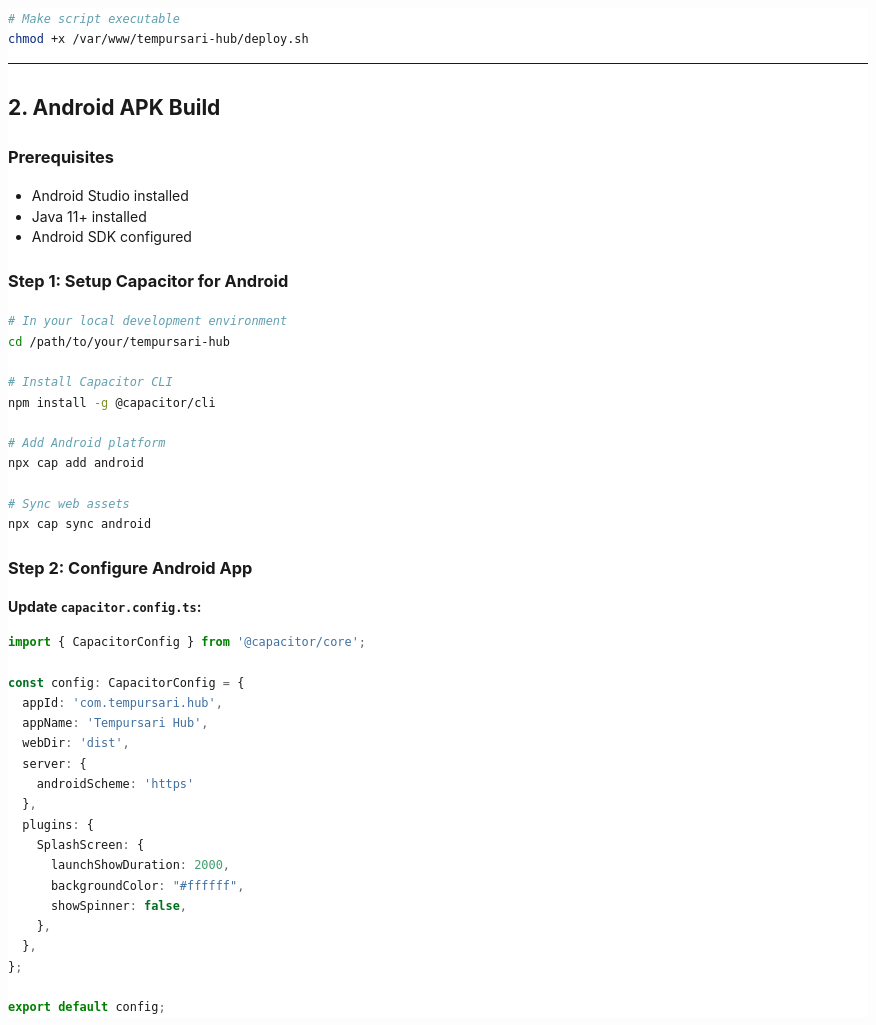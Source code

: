 ```bash
# Make script executable
chmod +x /var/www/tempursari-hub/deploy.sh
```

---

## 2. Android APK Build

### Prerequisites
- Android Studio installed
- Java 11+ installed
- Android SDK configured

### Step 1: Setup Capacitor for Android

```bash
# In your local development environment
cd /path/to/your/tempursari-hub

# Install Capacitor CLI
npm install -g @capacitor/cli

# Add Android platform
npx cap add android

# Sync web assets
npx cap sync android
```

### Step 2: Configure Android App

**Update `capacitor.config.ts`:**
```typescript
import { CapacitorConfig } from '@capacitor/core';

const config: CapacitorConfig = {
  appId: 'com.tempursari.hub',
  appName: 'Tempursari Hub',
  webDir: 'dist',
  server: {
    androidScheme: 'https'
  },
  plugins: {
    SplashScreen: {
      launchShowDuration: 2000,
      backgroundColor: "#ffffff",
      showSpinner: false,
    },
  },
};

export default config;
```

